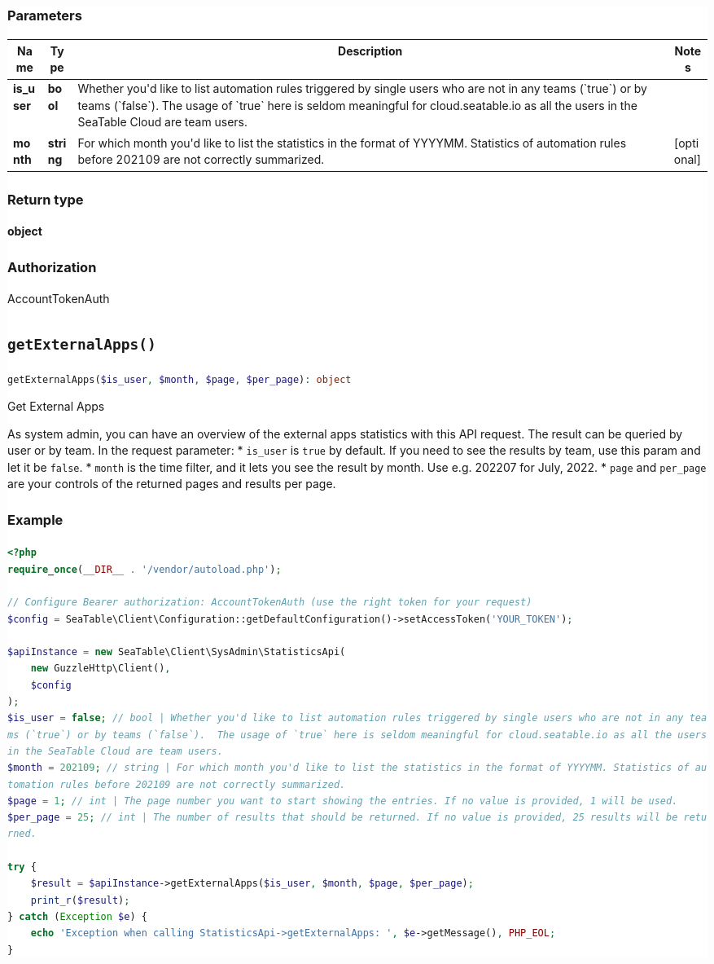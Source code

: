### Parameters

| Name | Type | Description  | Notes |
| ------------- | ------------- | ------------- | ------------- |
| **is_user** | **bool**| Whether you&#39;d like to list automation rules triggered by single users who are not in any teams (&#x60;true&#x60;) or by teams (&#x60;false&#x60;).  The usage of &#x60;true&#x60; here is seldom meaningful for cloud.seatable.io as all the users in the SeaTable Cloud are team users. | |
| **month** | **string**| For which month you&#39;d like to list the statistics in the format of YYYYMM. Statistics of automation rules before 202109 are not correctly summarized. | [optional] |

### Return type

**object**

### Authorization

AccountTokenAuth




## `getExternalApps()`

```php
getExternalApps($is_user, $month, $page, $per_page): object
```

Get External Apps

As system admin, you can have an overview of the external apps statistics with this API request. The result can be queried by user or by team.  In the request parameter:  *   `is_user` is `true` by default. If you need to see the results by team, use this param and let it be `false`. *   `month` is the time filter, and it lets you see the result by month. Use e.g. 202207 for July, 2022. *   `page` and `per_page` are your controls of the returned pages and results per page.

### Example

```php
<?php
require_once(__DIR__ . '/vendor/autoload.php');

// Configure Bearer authorization: AccountTokenAuth (use the right token for your request)
$config = SeaTable\Client\Configuration::getDefaultConfiguration()->setAccessToken('YOUR_TOKEN');

$apiInstance = new SeaTable\Client\SysAdmin\StatisticsApi(
    new GuzzleHttp\Client(),
    $config
);
$is_user = false; // bool | Whether you'd like to list automation rules triggered by single users who are not in any teams (`true`) or by teams (`false`).  The usage of `true` here is seldom meaningful for cloud.seatable.io as all the users in the SeaTable Cloud are team users.
$month = 202109; // string | For which month you'd like to list the statistics in the format of YYYYMM. Statistics of automation rules before 202109 are not correctly summarized.
$page = 1; // int | The page number you want to start showing the entries. If no value is provided, 1 will be used.
$per_page = 25; // int | The number of results that should be returned. If no value is provided, 25 results will be returned.

try {
    $result = $apiInstance->getExternalApps($is_user, $month, $page, $per_page);
    print_r($result);
} catch (Exception $e) {
    echo 'Exception when calling StatisticsApi->getExternalApps: ', $e->getMessage(), PHP_EOL;
}
```
